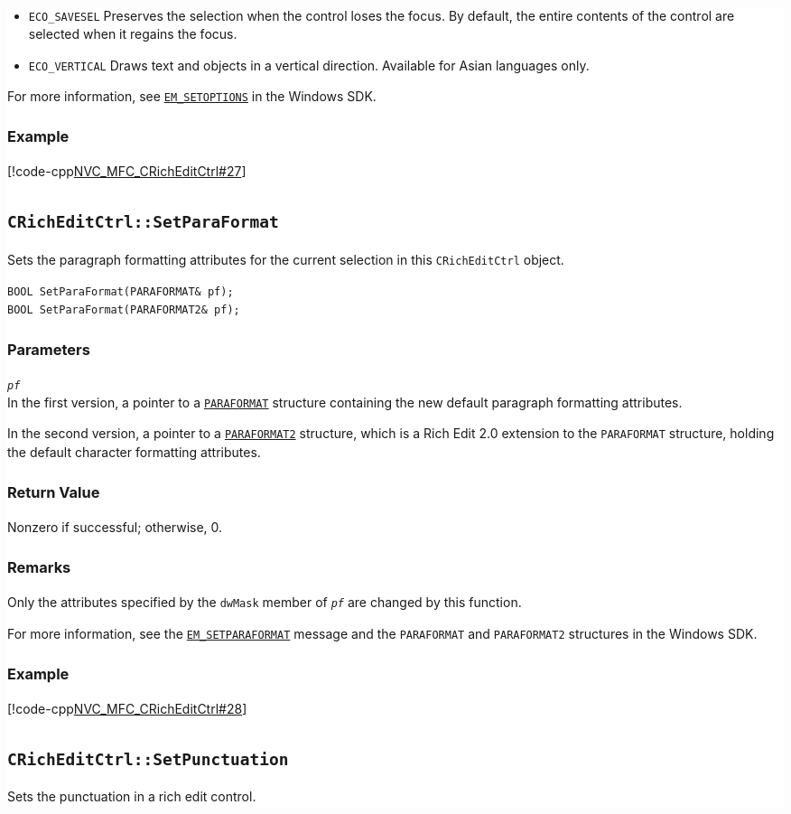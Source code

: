 - `ECO_SAVESEL` Preserves the selection when the control loses the focus. By default, the entire contents of the control are selected when it regains the focus.

- `ECO_VERTICAL` Draws text and objects in a vertical direction. Available for Asian languages only.

For more information, see [`EM_SETOPTIONS`](/windows/win32/Controls/em-setoptions) in the Windows SDK.

### Example

[!code-cpp[NVC_MFC_CRichEditCtrl#27](../../mfc/reference/codesnippet/cpp/cricheditctrl-class_27.cpp)]

## <a name="setparaformat"></a> `CRichEditCtrl::SetParaFormat`

Sets the paragraph formatting attributes for the current selection in this `CRichEditCtrl` object.

```
BOOL SetParaFormat(PARAFORMAT& pf);
BOOL SetParaFormat(PARAFORMAT2& pf);
```

### Parameters

*`pf`*<br/>
In the first version, a pointer to a [`PARAFORMAT`](/windows/win32/api/richedit/ns-richedit-paraformat) structure containing the new default paragraph formatting attributes.

In the second version, a pointer to a [`PARAFORMAT2`](/windows/win32/api/richedit/ns-richedit-paraformat2) structure, which is a Rich Edit 2.0 extension to the `PARAFORMAT` structure, holding the default character formatting attributes.

### Return Value

Nonzero if successful; otherwise, 0.

### Remarks

Only the attributes specified by the `dwMask` member of *`pf`* are changed by this function.

For more information, see the [`EM_SETPARAFORMAT`](/windows/win32/Controls/em-setparaformat) message and the `PARAFORMAT` and `PARAFORMAT2` structures in the Windows SDK.

### Example

[!code-cpp[NVC_MFC_CRichEditCtrl#28](../../mfc/reference/codesnippet/cpp/cricheditctrl-class_28.cpp)]

## <a name="setpunctuation"></a> `CRichEditCtrl::SetPunctuation`

Sets the punctuation in a rich edit control.
